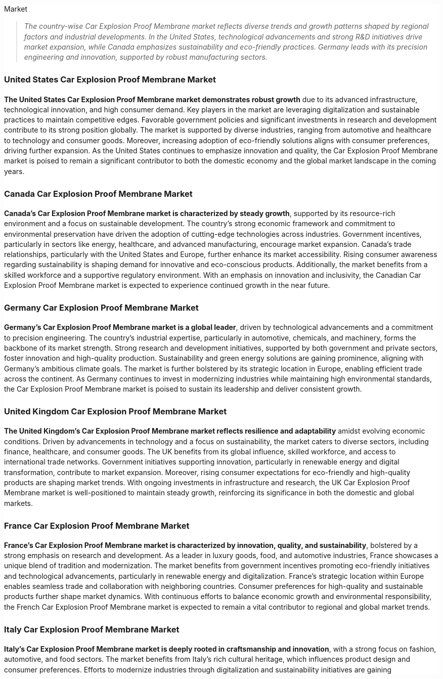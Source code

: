 Market<br /></span></h1><blockquote><p><em><span class="">The country-wise Car Explosion Proof Membrane market reflects diverse trends and growth patterns shaped by regional factors and industrial developments. In the United States, technological advancements and strong R&amp;D initiatives drive market expansion, while Canada emphasizes sustainability and eco-friendly practices. Germany leads with its precision engineering and innovation, supported by robust manufacturing sectors.</span></em></p></blockquote><h3><strong>United States Car Explosion Proof Membrane Market</strong></h3><p><strong>The United States Car Explosion Proof Membrane market demonstrates robust growth</strong> due to its advanced infrastructure, technological innovation, and high consumer demand. Key players in the market are leveraging digitalization and sustainable practices to maintain competitive edges. Favorable government policies and significant investments in research and development contribute to its strong position globally. The market is supported by diverse industries, ranging from automotive and healthcare to technology and consumer goods. Moreover, increasing adoption of eco-friendly solutions aligns with consumer preferences, driving further expansion. As the United States continues to emphasize innovation and quality, the Car Explosion Proof Membrane market is poised to remain a significant contributor to both the domestic economy and the global market landscape in the coming years.</p><h3><strong>Canada Car Explosion Proof Membrane Market</strong></h3><p><strong>Canada&rsquo;s Car Explosion Proof Membrane market is characterized by steady growth</strong>, supported by its resource-rich environment and a focus on sustainable development. The country&rsquo;s strong economic framework and commitment to environmental preservation have driven the adoption of cutting-edge technologies across industries. Government incentives, particularly in sectors like energy, healthcare, and advanced manufacturing, encourage market expansion. Canada&rsquo;s trade relationships, particularly with the United States and Europe, further enhance its market accessibility. Rising consumer awareness regarding sustainability is shaping demand for innovative and eco-conscious products. Additionally, the market benefits from a skilled workforce and a supportive regulatory environment. With an emphasis on innovation and inclusivity, the Canadian Car Explosion Proof Membrane market is expected to experience continued growth in the near future.</p><h3><strong>Germany Car Explosion Proof Membrane Market</strong></h3><p><strong>Germany&rsquo;s Car Explosion Proof Membrane market is a global leader</strong>, driven by technological advancements and a commitment to precision engineering. The country&rsquo;s industrial expertise, particularly in automotive, chemicals, and machinery, forms the backbone of its market strength. Strong research and development initiatives, supported by both government and private sectors, foster innovation and high-quality production. Sustainability and green energy solutions are gaining prominence, aligning with Germany&rsquo;s ambitious climate goals. The market is further bolstered by its strategic location in Europe, enabling efficient trade across the continent. As Germany continues to invest in modernizing industries while maintaining high environmental standards, the Car Explosion Proof Membrane market is poised to sustain its leadership and deliver consistent growth.</p><h3><strong>United Kingdom Car Explosion Proof Membrane Market</strong></h3><p><strong>The United Kingdom&rsquo;s Car Explosion Proof Membrane market reflects resilience and adaptability</strong> amidst evolving economic conditions. Driven by advancements in technology and a focus on sustainability, the market caters to diverse sectors, including finance, healthcare, and consumer goods. The UK benefits from its global influence, skilled workforce, and access to international trade networks. Government initiatives supporting innovation, particularly in renewable energy and digital transformation, contribute to market expansion. Moreover, rising consumer expectations for eco-friendly and high-quality products are shaping market trends. With ongoing investments in infrastructure and research, the UK Car Explosion Proof Membrane market is well-positioned to maintain steady growth, reinforcing its significance in both the domestic and global markets.</p><h3><strong>France Car Explosion Proof Membrane Market</strong></h3><p><strong>France&rsquo;s Car Explosion Proof Membrane market is characterized by innovation, quality, and sustainability</strong>, bolstered by a strong emphasis on research and development. As a leader in luxury goods, food, and automotive industries, France showcases a unique blend of tradition and modernization. The market benefits from government incentives promoting eco-friendly initiatives and technological advancements, particularly in renewable energy and digitalization. France&rsquo;s strategic location within Europe enables seamless trade and collaboration with neighboring countries. Consumer preferences for high-quality and sustainable products further shape market dynamics. With continuous efforts to balance economic growth and environmental responsibility, the French Car Explosion Proof Membrane market is expected to remain a vital contributor to regional and global market trends.</p><h3><strong>Italy Car Explosion Proof Membrane Market</strong></h3><p><strong>Italy&rsquo;s Car Explosion Proof Membrane market is deeply rooted in craftsmanship and innovation</strong>, with a strong focus on fashion, automotive, and food sectors. The market benefits from Italy&rsquo;s rich cultural heritage, which influences product design and consumer preferences. Efforts to modernize industries through digitalization and sustainability initiatives are gaining